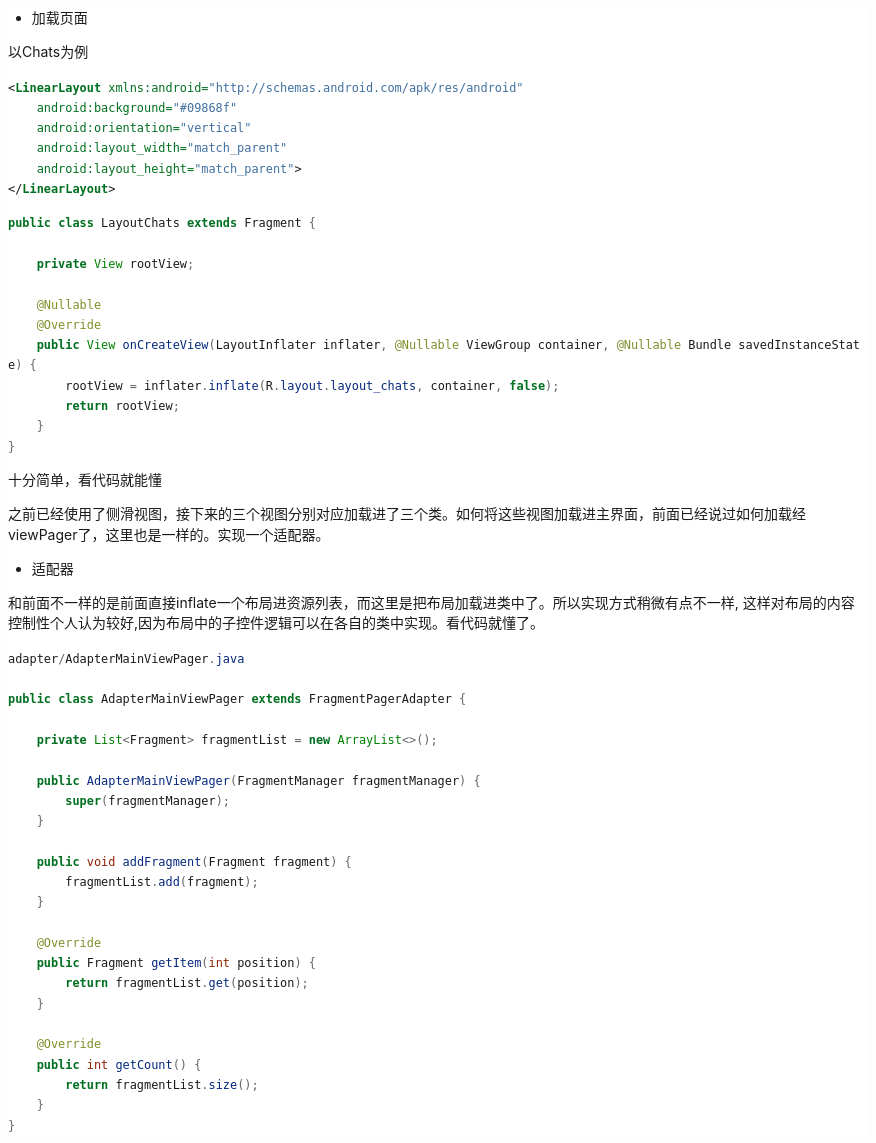- 加载页面

以Chats为例

```xml
<LinearLayout xmlns:android="http://schemas.android.com/apk/res/android"
    android:background="#09868f"
    android:orientation="vertical"
    android:layout_width="match_parent"
    android:layout_height="match_parent">
</LinearLayout>
```

```java
public class LayoutChats extends Fragment {

    private View rootView;

    @Nullable
    @Override
    public View onCreateView(LayoutInflater inflater, @Nullable ViewGroup container, @Nullable Bundle savedInstanceState) {
        rootView = inflater.inflate(R.layout.layout_chats, container, false);
        return rootView;
    }
}
```

十分简单，看代码就能懂

之前已经使用了侧滑视图，接下来的三个视图分别对应加载进了三个类。如何将这些视图加载进主界面，前面已经说过如何加载经viewPager了，这里也是一样的。实现一个适配器。

- 适配器

和前面不一样的是前面直接inflate一个布局进资源列表，而这里是把布局加载进类中了。所以实现方式稍微有点不一样, 这样对布局的内容控制性个人认为较好,因为布局中的子控件逻辑可以在各自的类中实现。看代码就懂了。

```java
adapter/AdapterMainViewPager.java

public class AdapterMainViewPager extends FragmentPagerAdapter {

    private List<Fragment> fragmentList = new ArrayList<>();

    public AdapterMainViewPager(FragmentManager fragmentManager) {
        super(fragmentManager);
    }

    public void addFragment(Fragment fragment) {
        fragmentList.add(fragment);
    }

    @Override
    public Fragment getItem(int position) {
        return fragmentList.get(position);
    }

    @Override
    public int getCount() {
        return fragmentList.size();
    }
}
```
